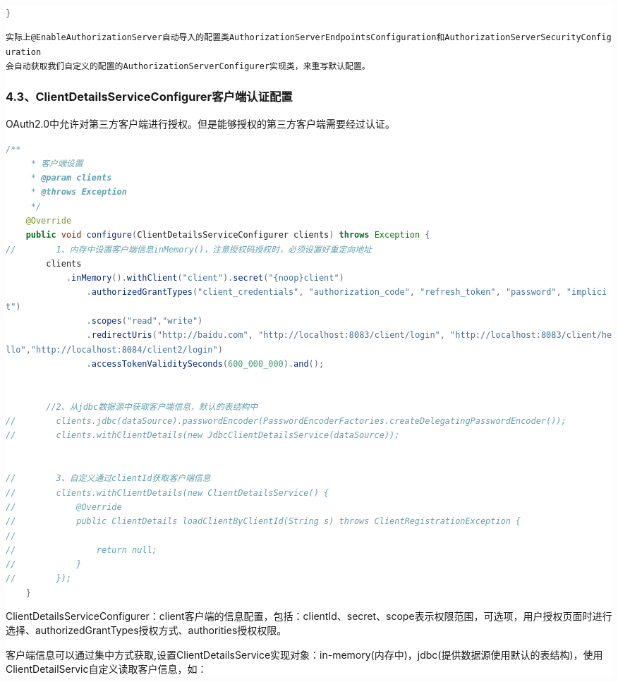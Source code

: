 ```java
}
```
````
实际上@EnableAuthorizationServer自动导入的配置类AuthorizationServerEndpointsConfiguration和AuthorizationServerSecurityConfiguration
会自动获取我们自定义的配置的AuthorizationServerConfigurer实现类，来重写默认配置。
````


### 4.3、ClientDetailsServiceConfigurer客户端认证配置
OAuth2.0中允许对第三方客户端进行授权。但是能够授权的第三方客户端需要经过认证。

```java
/**
     * 客户端设置
     * @param clients
     * @throws Exception
     */
    @Override
    public void configure(ClientDetailsServiceConfigurer clients) throws Exception {
//        1、内存中设置客户端信息inMemory()，注意授权码授权时，必须设置好重定向地址
        clients
            .inMemory().withClient("client").secret("{noop}client")
                .authorizedGrantTypes("client_credentials", "authorization_code", "refresh_token", "password", "implicit")
                .scopes("read","write")
                .redirectUris("http://baidu.com", "http://localhost:8083/client/login", "http://localhost:8083/client/hello","http://localhost:8084/client2/login")
                .accessTokenValiditySeconds(600_000_000).and();


        //2、从jdbc数据源中获取客户端信息，默认的表结构中
//        clients.jdbc(dataSource).passwordEncoder(PasswordEncoderFactories.createDelegatingPasswordEncoder());
//        clients.withClientDetails(new JdbcClientDetailsService(dataSource));


//        3、自定义通过clientId获取客户端信息
//        clients.withClientDetails(new ClientDetailsService() {
//            @Override
//            public ClientDetails loadClientByClientId(String s) throws ClientRegistrationException {
//
//                return null;
//            }
//        });
    }
```
ClientDetailsServiceConfigurer：client客户端的信息配置，包括：clientId、secret、scope表示权限范围，可选项，用户授权页面时进行选择、authorizedGrantTypes授权方式、authorities授权权限。

客户端信息可以通过集中方式获取,设置ClientDetailsService实现对象：in-memory(内存中)，jdbc(提供数据源使用默认的表结构)，使用ClientDetailServic自定义读取客户信息，如：

